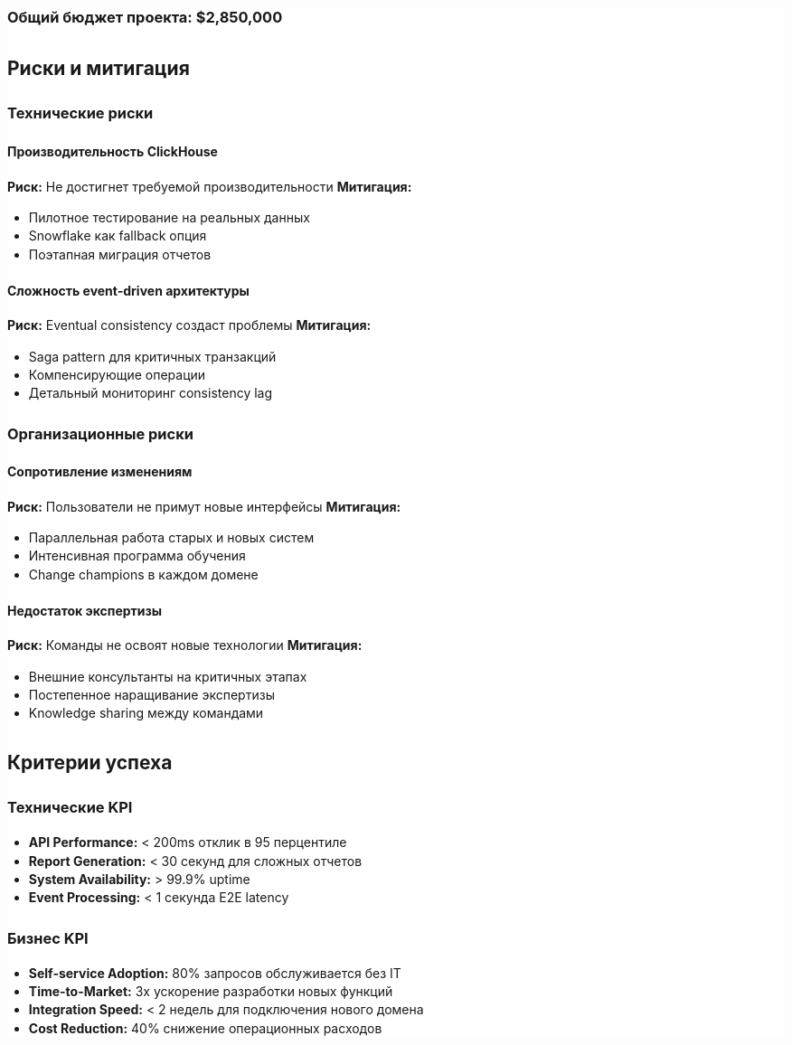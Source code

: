 ### Общий бюджет проекта: $2,850,000

## Риски и митигация

### Технические риски

#### Производительность ClickHouse
**Риск:** Не достигнет требуемой производительности
**Митигация:** 
- Пилотное тестирование на реальных данных
- Snowflake как fallback опция
- Поэтапная миграция отчетов

#### Сложность event-driven архитектуры
**Риск:** Eventual consistency создаст проблемы
**Митигация:**
- Saga pattern для критичных транзакций
- Компенсирующие операции
- Детальный мониторинг consistency lag

### Организационные риски

#### Сопротивление изменениям
**Риск:** Пользователи не примут новые интерфейсы
**Митигация:**
- Параллельная работа старых и новых систем
- Интенсивная программа обучения
- Change champions в каждом домене

#### Недостаток экспертизы
**Риск:** Команды не освоят новые технологии
**Митигация:**
- Внешние консультанты на критичных этапах
- Постепенное наращивание экспертизы
- Knowledge sharing между командами

## Критерии успеха

### Технические KPI
- **API Performance:** < 200ms отклик в 95 перцентиле
- **Report Generation:** < 30 секунд для сложных отчетов
- **System Availability:** > 99.9% uptime
- **Event Processing:** < 1 секунда E2E latency

### Бизнес KPI
- **Self-service Adoption:** 80% запросов обслуживается без IT
- **Time-to-Market:** 3x ускорение разработки новых функций
- **Integration Speed:** < 2 недель для подключения нового домена
- **Cost Reduction:** 40% снижение операционных расходов
